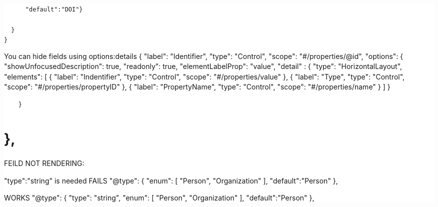           "default":"DOI"}

      }
    }

You can hide fields using options:details
 {
      "label": "Identifier",
      "type": "Control",
      "scope": "#/properties/@id",
      "options": {
        "showUnfocusedDescription": true,
        "readonly": true,
          "elementLabelProp": "value",
          "detail" : {
                                  "type": "HorizontalLayout",
            "elements": [
              {
                "label": "Indentifier",
                "type": "Control",
                "scope": "#/properties/value"
              },
              {
                "label": "Type",
                "type": "Control",
                "scope": "#/properties/propertyID"
              },
              {
                "label": "PropertyName",
                "type": "Control",
                "scope": "#/properties/name"
              }
             ]
           }

        }

},
====
FEILD NOT RENDERING:

"type":"string" is needed
FAILS
 "@type": {
          "enum": [
            "Person",
            "Organization"
          ],
          "default":"Person"
        },

 WORKS
  "@type": { "type": "string",
           "enum": [
             "Person",
             "Organization"
           ],
           "default":"Person"
         },
